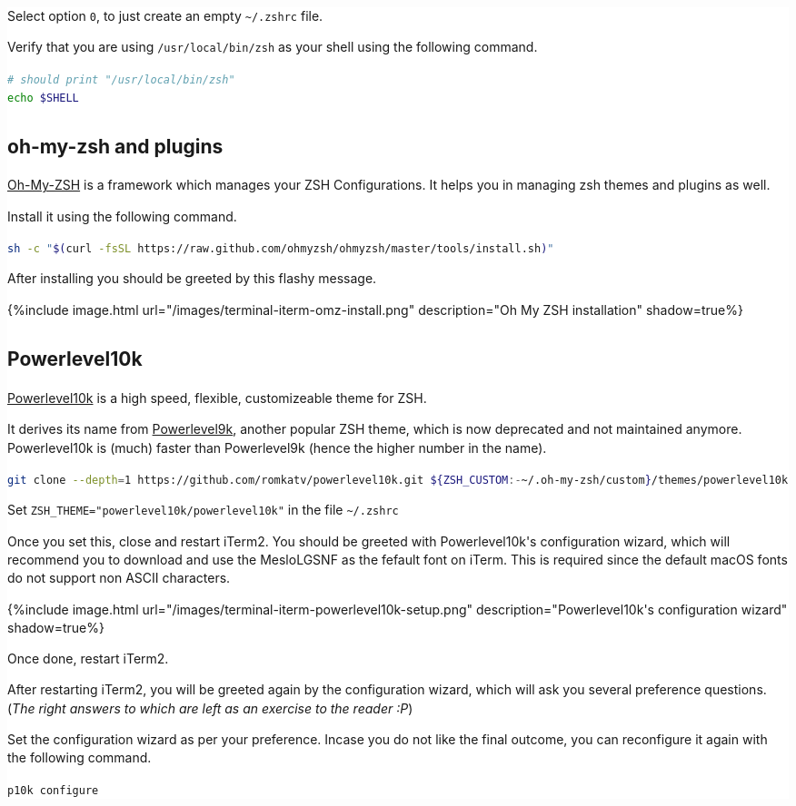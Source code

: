 Select option `0`, to just create an empty `~/.zshrc` file.

Verify that you are using `/usr/local/bin/zsh` as your shell using the following command.

```bash
# should print "/usr/local/bin/zsh"
echo $SHELL
```


## oh-my-zsh and plugins

[Oh-My-ZSH](https://ohmyz.sh) is a framework which manages your ZSH Configurations. It helps you in managing zsh themes and plugins as well.

Install it using the following command.

```bash
sh -c "$(curl -fsSL https://raw.github.com/ohmyzsh/ohmyzsh/master/tools/install.sh)"
```

After installing you should be greeted by this flashy message.

{%include image.html url="/images/terminal-iterm-omz-install.png" description="Oh My ZSH installation" shadow=true%}

## Powerlevel10k

[Powerlevel10k](https://github.com/romkatv/powerlevel10k) is a high speed, flexible, customizeable theme for ZSH. 

It derives its name from [Powerlevel9k](https://github.com/Powerlevel9k/powerlevel9k), another popular ZSH theme, which is now deprecated and not maintained anymore. Powerlevel10k is (much) faster than Powerlevel9k (hence the higher number in the name).

```bash
git clone --depth=1 https://github.com/romkatv/powerlevel10k.git ${ZSH_CUSTOM:-~/.oh-my-zsh/custom}/themes/powerlevel10k
```

Set `ZSH_THEME="powerlevel10k/powerlevel10k"` in the file `~/.zshrc`

Once you set this, close and restart iTerm2. You should be greeted with Powerlevel10k's configuration wizard, which will recommend you to download and use the MesloLGSNF as the fefault font on iTerm. This is required since the default macOS fonts do not support non ASCII characters. 

{%include image.html url="/images/terminal-iterm-powerlevel10k-setup.png" description="Powerlevel10k's configuration wizard" shadow=true%}

Once done, restart iTerm2.

After restarting iTerm2, you will be greeted again by the configuration wizard, which will ask you several preference questions.
(*The right answers to which are left as an exercise to the reader :P*)

Set the configuration wizard as per your preference. Incase you do not like the final outcome, you can reconfigure it again with the following command.

```bash
p10k configure
```
